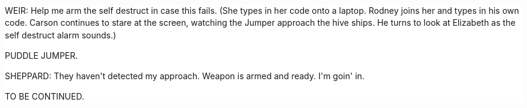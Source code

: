 WEIR: Help me arm the self destruct in case this fails. (She types in her code
onto a laptop. Rodney joins her and types in his own code. Carson continues to
stare at the screen, watching the Jumper approach the hive ships. He turns to
look at Elizabeth as the self destruct alarm sounds.)  
  
  
PUDDLE JUMPER.  
  
SHEPPARD: They haven't detected my approach. Weapon is armed and ready. I'm
goin' in.  
  
  
TO BE CONTINUED.

